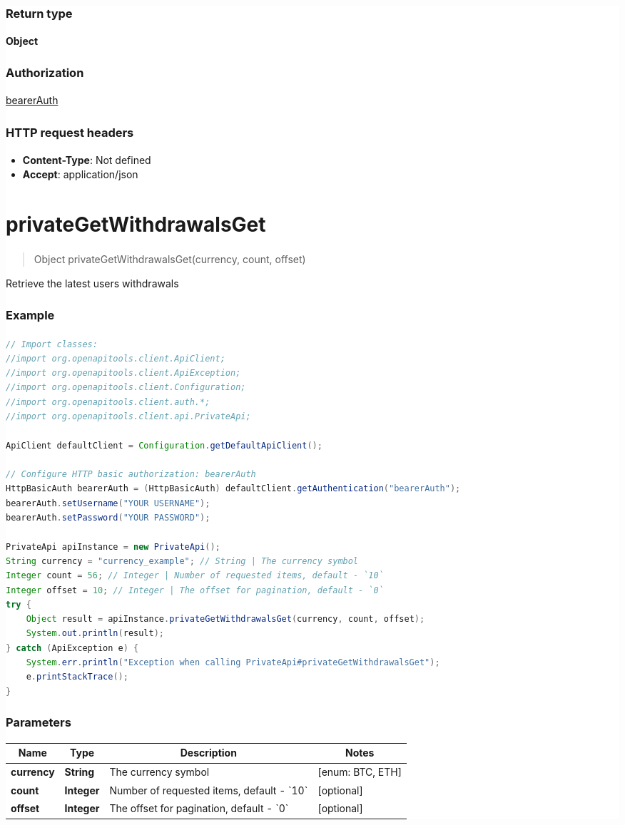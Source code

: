 ### Return type

**Object**

### Authorization

[bearerAuth](../README.md#bearerAuth)

### HTTP request headers

 - **Content-Type**: Not defined
 - **Accept**: application/json

<a name="privateGetWithdrawalsGet"></a>
# **privateGetWithdrawalsGet**
> Object privateGetWithdrawalsGet(currency, count, offset)

Retrieve the latest users withdrawals

### Example
```java
// Import classes:
//import org.openapitools.client.ApiClient;
//import org.openapitools.client.ApiException;
//import org.openapitools.client.Configuration;
//import org.openapitools.client.auth.*;
//import org.openapitools.client.api.PrivateApi;

ApiClient defaultClient = Configuration.getDefaultApiClient();

// Configure HTTP basic authorization: bearerAuth
HttpBasicAuth bearerAuth = (HttpBasicAuth) defaultClient.getAuthentication("bearerAuth");
bearerAuth.setUsername("YOUR USERNAME");
bearerAuth.setPassword("YOUR PASSWORD");

PrivateApi apiInstance = new PrivateApi();
String currency = "currency_example"; // String | The currency symbol
Integer count = 56; // Integer | Number of requested items, default - `10`
Integer offset = 10; // Integer | The offset for pagination, default - `0`
try {
    Object result = apiInstance.privateGetWithdrawalsGet(currency, count, offset);
    System.out.println(result);
} catch (ApiException e) {
    System.err.println("Exception when calling PrivateApi#privateGetWithdrawalsGet");
    e.printStackTrace();
}
```

### Parameters

Name | Type | Description  | Notes
------------- | ------------- | ------------- | -------------
 **currency** | **String**| The currency symbol | [enum: BTC, ETH]
 **count** | **Integer**| Number of requested items, default - &#x60;10&#x60; | [optional]
 **offset** | **Integer**| The offset for pagination, default - &#x60;0&#x60; | [optional]
